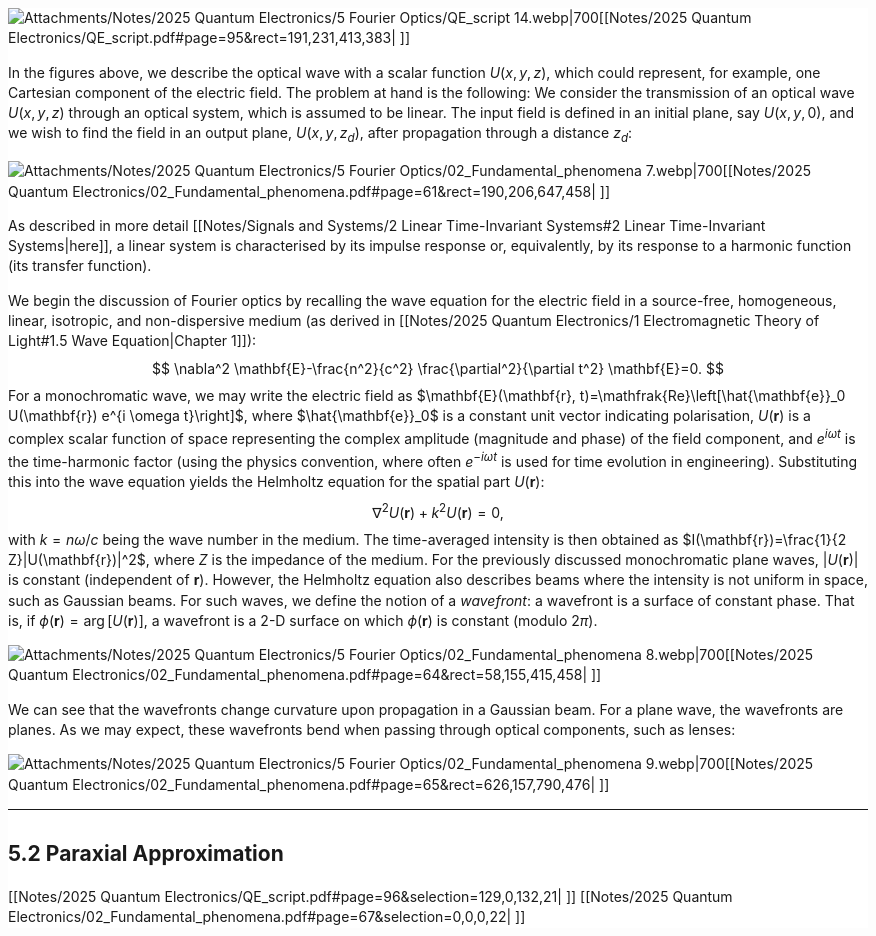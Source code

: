 ![Attachments/Notes/2025 Quantum Electronics/5 Fourier Optics/QE_script 14.webp|700](/img/user/Attachments/Notes/2025%20Quantum%20Electronics/5%20Fourier%20Optics/QE_script%2014.webp)[[Notes/2025 Quantum Electronics/QE_script.pdf#page=95&rect=191,231,413,383| ]]

In the figures above, we describe the optical wave with a scalar function $U(x,y,z)$, which could represent, for example, one Cartesian component of the electric field. The problem at hand is the following: We consider the transmission of an optical wave $U(x,y,z)$ through an optical system, which is assumed to be linear. The input field is defined in an initial plane, say $U(x,y,0)$, and we wish to find the field in an output plane, $U(x,y,z_d)$, after propagation through a distance $z_d$:

![Attachments/Notes/2025 Quantum Electronics/5 Fourier Optics/02_Fundamental_phenomena 7.webp|700](/img/user/Attachments/Notes/2025%20Quantum%20Electronics/5%20Fourier%20Optics/02_Fundamental_phenomena%207.webp)[[Notes/2025 Quantum Electronics/02_Fundamental_phenomena.pdf#page=61&rect=190,206,647,458| ]]

As described in more detail [[Notes/Signals and Systems/2 Linear Time-Invariant Systems#2 Linear Time-Invariant Systems\|here]], a linear system is characterised by its impulse response or, equivalently, by its response to a harmonic function (its transfer function).

We begin the discussion of Fourier optics by recalling the wave equation for the electric field in a source-free, homogeneous, linear, isotropic, and non-dispersive medium (as derived in [[Notes/2025 Quantum Electronics/1 Electromagnetic Theory of Light#1.5 Wave Equation\|Chapter 1]]):
$$
\nabla^2 \mathbf{E}-\frac{n^2}{c^2} \frac{\partial^2}{\partial t^2} \mathbf{E}=0.
$$
For a monochromatic wave, we may write the electric field as $\mathbf{E}(\mathbf{r}, t)=\mathfrak{Re}\left[\hat{\mathbf{e}}_0 U(\mathbf{r}) e^{i \omega t}\right]$, where $\hat{\mathbf{e}}_0$ is a constant unit vector indicating polarisation, $U(\mathbf{r})$ is a complex scalar function of space representing the complex amplitude (magnitude and phase) of the field component, and $e^{i\omega t}$ is the time-harmonic factor (using the physics convention, where often $e^{-i\omega t}$ is used for time evolution in engineering). Substituting this into the wave equation yields the Helmholtz equation for the spatial part $U(\mathbf{r})$:
$$
\nabla^2 U(\mathbf{r})+k^2 U(\mathbf{r})=0,
$$
with $k=n\omega/c$ being the wave number in the medium. The time-averaged intensity is then obtained as $I(\mathbf{r})=\frac{1}{2 Z}|U(\mathbf{r})|^2$, where $Z$ is the impedance of the medium. For the previously discussed monochromatic plane waves, $|U(\mathbf{r})|$ is constant (independent of $\mathbf{r}$). However, the Helmholtz equation also describes beams where the intensity is not uniform in space, such as Gaussian beams.
For such waves, we define the notion of a _wavefront_: a wavefront is a surface of constant phase. That is, if $\phi(\mathbf{r})=\arg[U(\mathbf{r})]$, a wavefront is a 2-D surface on which $\phi(\mathbf{r})$ is constant (modulo $2\pi$).

![Attachments/Notes/2025 Quantum Electronics/5 Fourier Optics/02_Fundamental_phenomena 8.webp|700](/img/user/Attachments/Notes/2025%20Quantum%20Electronics/5%20Fourier%20Optics/02_Fundamental_phenomena%208.webp)[[Notes/2025 Quantum Electronics/02_Fundamental_phenomena.pdf#page=64&rect=58,155,415,458| ]]

We can see that the wavefronts change curvature upon propagation in a Gaussian beam. For a plane wave, the wavefronts are planes. As we may expect, these wavefronts bend when passing through optical components, such as lenses:

![Attachments/Notes/2025 Quantum Electronics/5 Fourier Optics/02_Fundamental_phenomena 9.webp|700](/img/user/Attachments/Notes/2025%20Quantum%20Electronics/5%20Fourier%20Optics/02_Fundamental_phenomena%209.webp)[[Notes/2025 Quantum Electronics/02_Fundamental_phenomena.pdf#page=65&rect=626,157,790,476| ]]

---
## 5.2 Paraxial Approximation
[[Notes/2025 Quantum Electronics/QE_script.pdf#page=96&selection=129,0,132,21| ]] [[Notes/2025 Quantum Electronics/02_Fundamental_phenomena.pdf#page=67&selection=0,0,0,22| ]]
